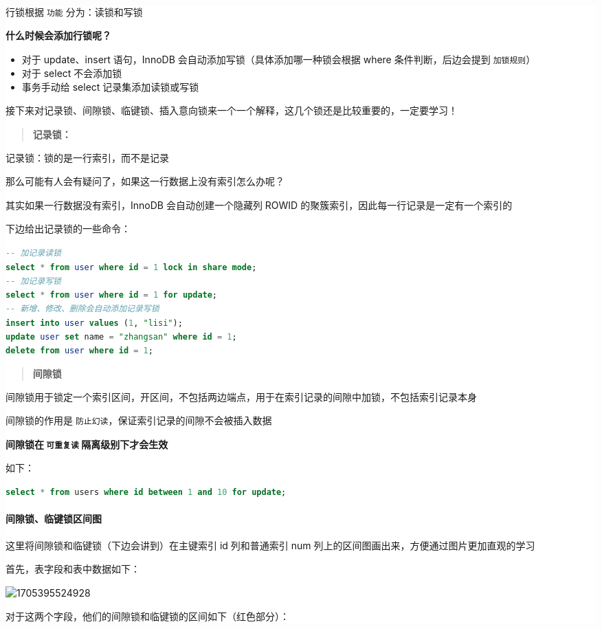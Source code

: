 行锁根据 `功能` 分为：读锁和写锁



**什么时候会添加行锁呢？**

- 对于 update、insert 语句，InnoDB 会自动添加写锁（具体添加哪一种锁会根据 where 条件判断，后边会提到 `加锁规则`）
- 对于 select 不会添加锁
- 事务手动给 select 记录集添加读锁或写锁



接下来对记录锁、间隙锁、临键锁、插入意向锁来一个一个解释，这几个锁还是比较重要的，一定要学习！

> **记录锁：**

记录锁：锁的是一行索引，而不是记录

那么可能有人会有疑问了，如果这一行数据上没有索引怎么办呢？

其实如果一行数据没有索引，InnoDB 会自动创建一个隐藏列 ROWID 的聚簇索引，因此每一行记录是一定有一个索引的

下边给出记录锁的一些命令：

```sql
-- 加记录读锁
select * from user where id = 1 lock in share mode;
-- 加记录写锁
select * from user where id = 1 for update;
-- 新增、修改、删除会自动添加记录写锁
insert into user values (1, "lisi");
update user set name = "zhangsan" where id = 1;
delete from user where id = 1;
```



> **间隙锁**

间隙锁用于锁定一个索引区间，开区间，不包括两边端点，用于在索引记录的间隙中加锁，不包括索引记录本身

间隙锁的作用是 `防止幻读`，保证索引记录的间隙不会被插入数据

**间隙锁在 `可重复读` 隔离级别下才会生效**

如下：

```sql
select * from users where id between 1 and 10 for update;
```



#### 间隙锁、临键锁区间图

这里将间隙锁和临键锁（下边会讲到）在主键索引 id 列和普通索引 num 列上的区间图画出来，方便通过图片更加直观的学习

首先，表字段和表中数据如下：

![1705395524928](https://11laile-note-img.oss-cn-beijing.aliyuncs.com/1705395524928.png)



对于这两个字段，他们的间隙锁和临键锁的区间如下（红色部分）：
